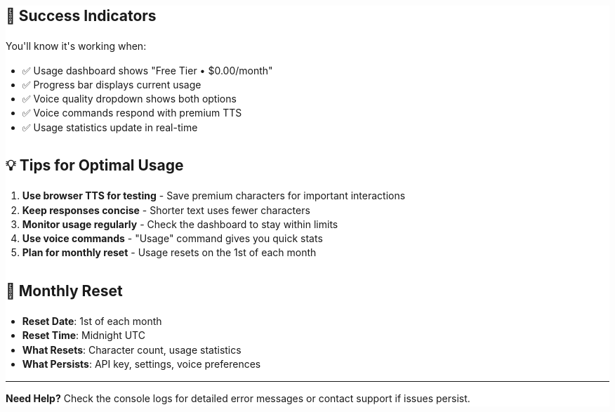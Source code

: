 ## 🎉 Success Indicators

You'll know it's working when:
- ✅ Usage dashboard shows "Free Tier • $0.00/month"
- ✅ Progress bar displays current usage
- ✅ Voice quality dropdown shows both options
- ✅ Voice commands respond with premium TTS
- ✅ Usage statistics update in real-time

## 💡 Tips for Optimal Usage

1. **Use browser TTS for testing** - Save premium characters for important interactions
2. **Keep responses concise** - Shorter text uses fewer characters
3. **Monitor usage regularly** - Check the dashboard to stay within limits
4. **Use voice commands** - "Usage" command gives you quick stats
5. **Plan for monthly reset** - Usage resets on the 1st of each month

## 🔄 Monthly Reset

- **Reset Date**: 1st of each month
- **Reset Time**: Midnight UTC
- **What Resets**: Character count, usage statistics
- **What Persists**: API key, settings, voice preferences

---

**Need Help?** Check the console logs for detailed error messages or contact support if issues persist. 
